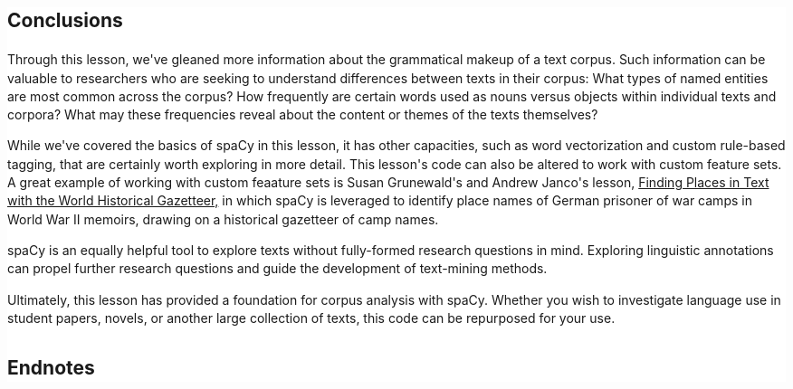 ## Conclusions
Through this lesson, we've gleaned more information about the grammatical makeup of a text corpus. Such information can be valuable to researchers who are seeking to understand differences between texts in their corpus: What types of named entities are most common across the corpus? How frequently are certain words used as nouns versus objects within individual texts and corpora? What may these frequencies reveal about the content or themes of the texts themselves?

While we've covered the basics of spaCy in this lesson, it has other capacities, such as word vectorization and custom rule-based tagging, that are certainly worth exploring in more detail. This lesson's code can also be altered to work with custom feature sets. A great example of working with custom feaature sets is Susan Grunewald's and Andrew Janco's lesson, [Finding Places in Text with the World Historical Gazetteer,](/en/lessons/finding-places-world-historical-gazetteer#4-building-a-gazetteer) in which spaCy is leveraged to identify place names of German prisoner of war camps in World War II memoirs, drawing on a historical gazetteer of camp names. 

spaCy is an equally helpful tool to explore texts without fully-formed research questions in mind. Exploring linguistic annotations can propel further research questions and guide the development of text-mining methods.

Ultimately, this lesson has provided a foundation for corpus analysis with spaCy. Whether you wish to investigate language use in student papers, novels, or another large collection of texts, this code can be repurposed for your use.

## Endnotes 
[^1]: Matthew Brooke O'Donnell and Ute Römer, "From student hard drive to web corpus (part 2): The annotation and online distribution of the Michigan Corpus of Upper-level Student Papers (MICUSP)," *Corpora* 7, no. 1 (2012): 1–18. [https://doi.org/10.3366/cor.2012.0015](https://doi.org/10.3366/cor.2012.0015).

[^2]: Jack Hardy and Ute Römer, "Revealing disciplinary variation in student writing: A multi-dimensional analysis of the Michigan Corpus of Upper-level Student Papers (MICUSP)," *Corpora* 8, no. 2 (2013): 183–207. [https://doi.org/10.3366/cor.2013.0040](https://doi.org/10.3366/cor.2013.0040).

[^3]: Laura Aull, "Linguistic Markers of Stance and Genre in Upper-Level Student Writing," *Written Communication* 36, no. 2 (2019): 267–295. [https://doi.org/10.1177/0741088318819472](https://doi.org/10.1177/0741088318819472).

[^4]: Sugene Kim, "‘Two rules are at play when it comes to none ’: A corpus-based analysis of singular versus plural none: Most grammar books say that the number of the indefinite pronoun none depends on formality level; corpus findings show otherwise," *English Today* 34, no. 3 (2018): 50–56. [https://doi.org/10.1017/S0266078417000554](https://doi.org/10.1017/S0266078417000554).

[^5]: Carol Berkenkotter and Thomas Huckin, *Genre knowledge in disciplinary communication: Cognition/culture/power,* (Lawrence Erlbaum Associates, Inc., 1995).

[^6]: Jack Hardy and Eric Friginal, "Genre variation in student writing: A multi-dimensional analysis," *Journal of English for Academic Purposes* 22 (2016): 119-131. [https://doi.org/10.1016/j.jeap.2016.03.002](https://doi.org/10.1016/j.jeap.2016.03.002).

[^7]: Jack Hardy and Ute Römer, "Revealing disciplinary variation in student writing: A multi-dimensional analysis of the Michigan Corpus of Upper-level Student Papers (MICUSP)," *Corpora* 8, no. 2 (2013): 183–207. [https://doi.org/10.3366/cor.2013.0040](https://doi.org/10.3366/cor.2013.0040).

[^8]: Alexandra Schofield, Måns Magnusson and David Mimno, "Pulling Out the Stops: Rethinking Stopword Removal for Topic Models," *Proceedings of the 15th Conference of the European Chapter of the Association for Computational Linguistics* 2 (2017): 432-436. [https://aclanthology.org/E17-2069](https://perma.cc/JAN8-N296). 

[^9]: Fiona Martin and Mark Johnson. "More Efficient Topic Modelling Through a Noun Only Approach," *Proceedings of the Australasian Language Technology Association Workshop* (2015): 111–115. [https://aclanthology.org/U15-1013](https://perma.cc/QH7M-42S3).

[^10]: Jack Hardy and Ute Römer, "Revealing disciplinary variation in student writing: A multi-dimensional analysis of the Michigan Corpus of Upper-level Student Papers (MICUSP)," *Corpora* 8, no. 2 (2013): 183–207. [https://doi.org/10.3366/cor.2013.0040](https://doi.org/10.3366/cor.2013.0040).

